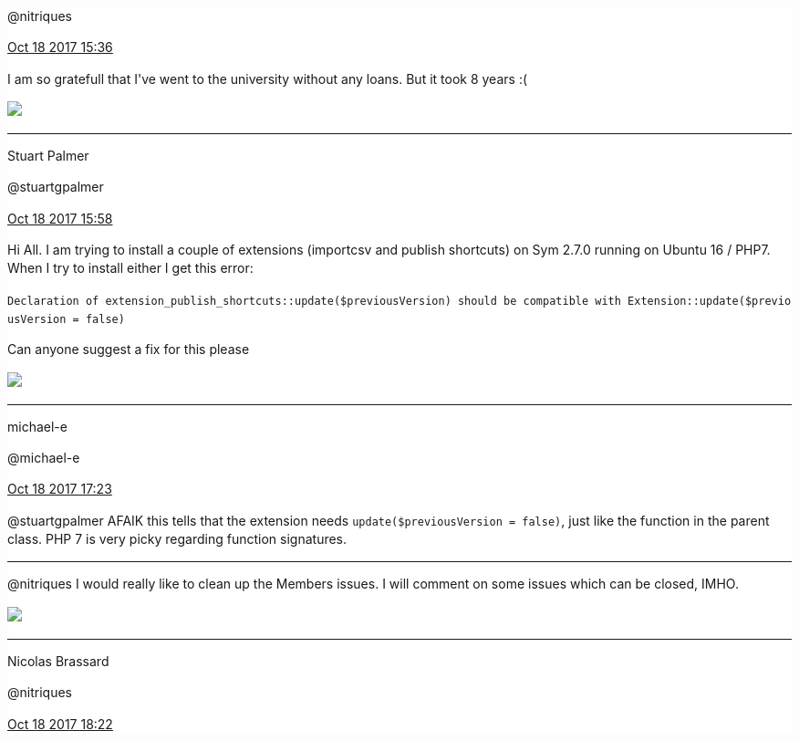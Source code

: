 @nitriques

[Oct 18 2017
15:36](https://gitter.im/symphonycms/symphony-2?at=59e7750fd6c36fca3169376e)

I am so gratefull that I've went to the university without any loans. But it
took 8 years :(

![](https://avatars1.githubusercontent.com/u/825064?v=4&s=30)

____

Stuart Palmer

@stuartgpalmer

[Oct 18 2017
15:58](https://gitter.im/symphonycms/symphony-2?at=59e77a40b20c6424291ad6fc)

Hi All. I am trying to install a couple of extensions (importcsv and publish
shortcuts) on Sym 2.7.0 running on Ubuntu 16 / PHP7. When I try to install
either I get this error:

`Declaration of extension_publish_shortcuts::update($previousVersion) should
be compatible with Extension::update($previousVersion = false)`

Can anyone suggest a fix for this please

![](https://avatars2.githubusercontent.com/u/40072?v=4&s=30)

____

michael-e

@michael-e

[Oct 18 2017
17:23](https://gitter.im/symphonycms/symphony-2?at=59e78df432e080696ef7b701)

@stuartgpalmer AFAIK this tells that the extension needs
`update($previousVersion = false)`, just like the function in the parent
class. PHP 7 is very picky regarding function signatures.

____

@nitriques I would really like to clean up the Members issues. I will comment
on some issues which can be closed, IMHO.

![](https://avatars1.githubusercontent.com/u/771169?v=4&s=30)

____

Nicolas Brassard

@nitriques

[Oct 18 2017
18:22](https://gitter.im/symphonycms/symphony-2?at=59e79c035c40c1ba79b9056e)
